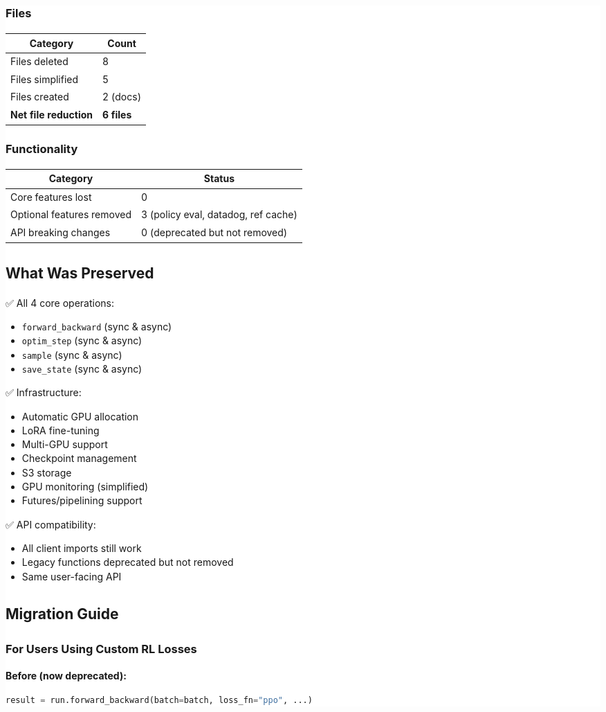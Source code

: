 ### Files

| Category | Count |
|----------|-------|
| Files deleted | 8 |
| Files simplified | 5 |
| Files created | 2 (docs) |
| **Net file reduction** | **6 files** |

### Functionality

| Category | Status |
|----------|--------|
| Core features lost | 0 |
| Optional features removed | 3 (policy eval, datadog, ref cache) |
| API breaking changes | 0 (deprecated but not removed) |

## What Was Preserved

✅ All 4 core operations:
- `forward_backward` (sync & async)
- `optim_step` (sync & async)
- `sample` (sync & async)
- `save_state` (sync & async)

✅ Infrastructure:
- Automatic GPU allocation
- LoRA fine-tuning
- Multi-GPU support
- Checkpoint management
- S3 storage
- GPU monitoring (simplified)
- Futures/pipelining support

✅ API compatibility:
- All client imports still work
- Legacy functions deprecated but not removed
- Same user-facing API

## Migration Guide

### For Users Using Custom RL Losses

**Before (now deprecated):**
```python
result = run.forward_backward(batch=batch, loss_fn="ppo", ...)
```
